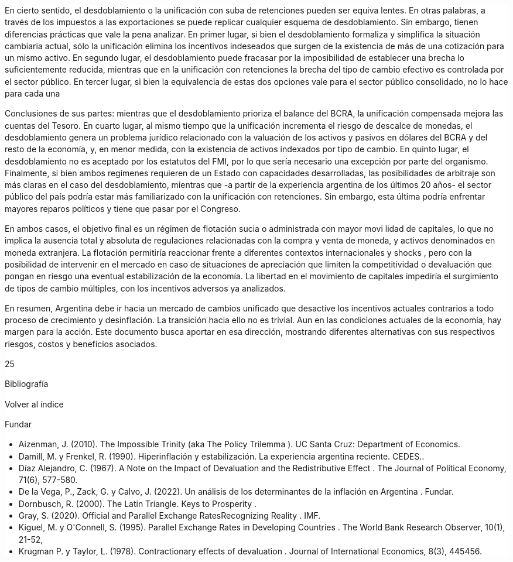 En cierto sentido, el desdoblamiento o la unificación con suba de retenciones pueden ser equiva lentes. En otras palabras, a través de los impuestos a las exportaciones se puede replicar cualquier esquema de desdoblamiento. Sin embargo, tienen diferencias prácticas que vale la pena analizar. En primer lugar, si bien el desdoblamiento formaliza y simplifica la situación cambiaria actual, sólo la unificación elimina los incentivos indeseados que surgen de la existencia de más de una cotización para un mismo activo. En segundo lugar, el desdoblamiento puede fracasar por la imposibilidad de establecer una brecha lo suficientemente reducida, mientras que en la unificación con retenciones la brecha del tipo de cambio efectivo es controlada por el sector público. En tercer lugar, si bien la equivalencia de estas dos opciones vale para el sector público consolidado, no lo hace para cada una

Conclusiones de sus partes: mientras que el desdoblamiento prioriza el balance del BCRA, la unificación compensada mejora las cuentas del Tesoro. En cuarto lugar, al mismo tiempo que la unificación incrementa el riesgo de descalce de monedas, el desdoblamiento genera un problema jurídico relacionado con la valuación de los activos y pasivos en dólares del BCRA y del resto de la economía, y, en menor medida, con la existencia de activos indexados por tipo de cambio. En quinto lugar, el desdoblamiento no es aceptado por los estatutos del FMI, por lo que sería necesario una excepción por parte del organismo. Finalmente, si bien ambos regímenes requieren de un Estado con capacidades desarrolladas, las posibilidades de arbitraje son más claras en el caso del desdoblamiento, mientras  que -a partir de la experiencia argentina de los últimos 20 años- el sector público del país podría estar más familiarizado con la unificación con retenciones. Sin embargo, esta última podría enfrentar mayores reparos políticos y tiene que pasar por el Congreso.

En ambos casos, el objetivo final es un régimen de flotación sucia o administrada con mayor movi lidad de capitales, lo que no implica la ausencia total y absoluta de regulaciones relacionadas con la compra y venta de moneda, y activos denominados en moneda extranjera. La flotación permitiría reaccionar frente a diferentes contextos internacionales y shocks , pero con la posibilidad de intervenir en el mercado en caso de situaciones de apreciación que limiten la competitividad o devaluación que pongan en riesgo una eventual estabilización de la economía. La libertad en el movimiento de capitales impediría el surgimiento de tipos de cambio múltiples, con los incentivos adversos ya analizados.

En resumen, Argentina debe ir hacia un mercado de cambios unificado que desactive los incentivos actuales contrarios a todo proceso de crecimiento y desinflación. La transición hacia ello no es trivial. Aun en las condiciones actuales de la economía, hay margen para la acción. Este documento busca aportar en esa dirección, mostrando diferentes alternativas con sus respectivos riesgos, costos y beneficios asociados.

25

Bibliografía

Volver al índice

Fundar

- Aizenman, J. (2010). The Impossible Trinity (aka The Policy Trilemma ). UC Santa Cruz: Department of Economics.
- Damill, M. y Frenkel, R. (1990). Hiperinflación y estabilización. La experiencia argentina reciente. CEDES..
- Díaz Alejandro, C. (1967). A Note on the Impact of Devaluation and the Redistributive Effect . The Journal of Political Economy, 71(6), 577-580.
- De la Vega, P., Zack, G. y Calvo, J. (2022). Un análisis de los determinantes de la inflación en Argentina . Fundar.
- Dornbusch, R. (2000). The Latin Triangle. Keys to Prosperity .
- Gray, S. (2020). Official and Parallel Exchange RatesRecognizing Reality . IMF.
- Kiguel, M. y O'Connell, S. (1995). Parallel Exchange Rates in Developing Countries . The World Bank Research Observer, 10(1), 21-52,
- Krugman P. y Taylor, L. (1978). Contractionary effects of devaluation . Journal of International Economics, 8(3), 445456.
